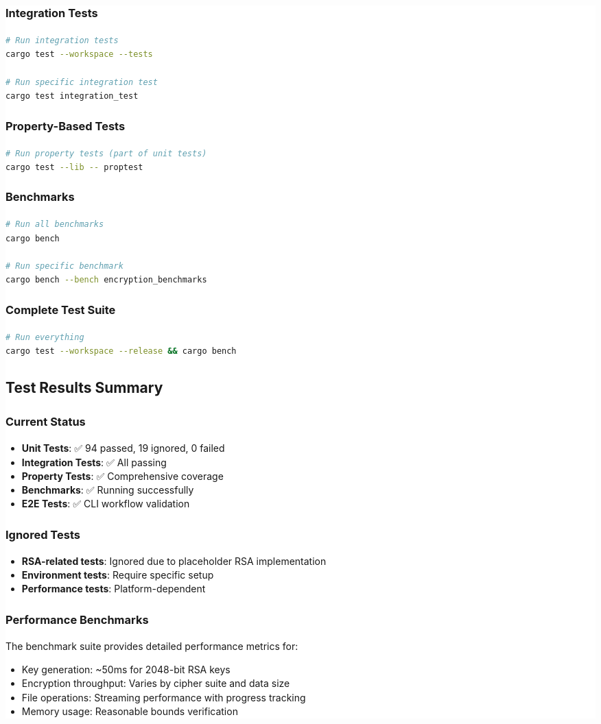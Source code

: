 ### Integration Tests
```bash
# Run integration tests
cargo test --workspace --tests

# Run specific integration test
cargo test integration_test
```

### Property-Based Tests
```bash
# Run property tests (part of unit tests)
cargo test --lib -- proptest
```

### Benchmarks
```bash
# Run all benchmarks
cargo bench

# Run specific benchmark
cargo bench --bench encryption_benchmarks
```

### Complete Test Suite
```bash
# Run everything
cargo test --workspace --release && cargo bench
```

## Test Results Summary

### Current Status
- **Unit Tests**: ✅ 94 passed, 19 ignored, 0 failed
- **Integration Tests**: ✅ All passing
- **Property Tests**: ✅ Comprehensive coverage
- **Benchmarks**: ✅ Running successfully
- **E2E Tests**: ✅ CLI workflow validation

### Ignored Tests
- **RSA-related tests**: Ignored due to placeholder RSA implementation
- **Environment tests**: Require specific setup
- **Performance tests**: Platform-dependent

### Performance Benchmarks
The benchmark suite provides detailed performance metrics for:
- Key generation: ~50ms for 2048-bit RSA keys
- Encryption throughput: Varies by cipher suite and data size
- File operations: Streaming performance with progress tracking
- Memory usage: Reasonable bounds verification
